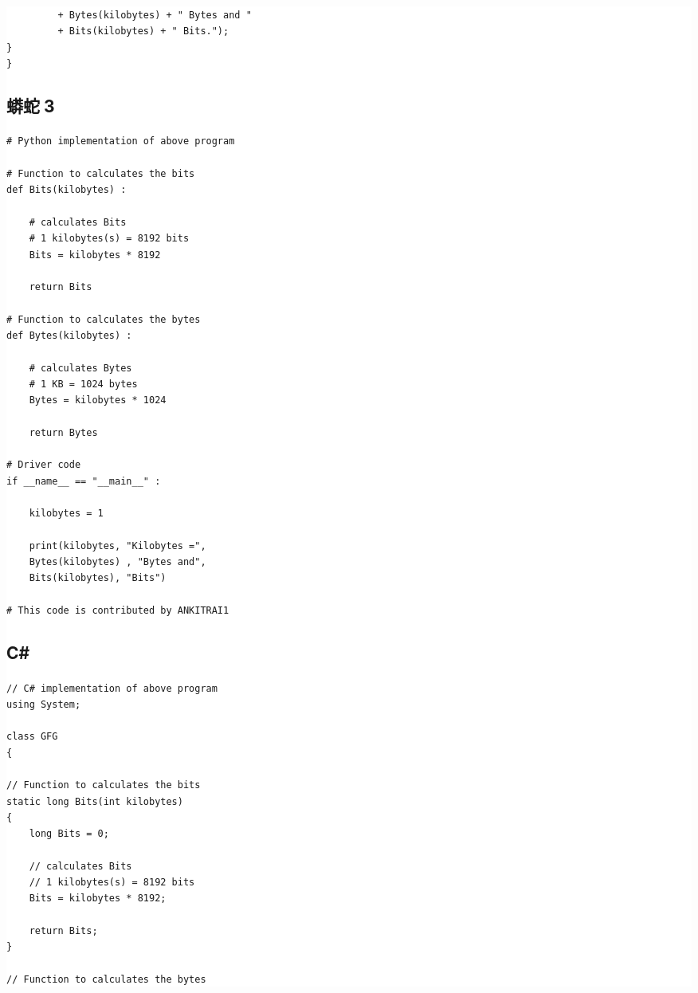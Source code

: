 ```
         + Bytes(kilobytes) + " Bytes and "
         + Bits(kilobytes) + " Bits.");
}
}
```

## 蟒蛇 3

```
# Python implementation of above program

# Function to calculates the bits
def Bits(kilobytes) :

    # calculates Bits
    # 1 kilobytes(s) = 8192 bits
    Bits = kilobytes * 8192

    return Bits

# Function to calculates the bytes
def Bytes(kilobytes) :

    # calculates Bytes
    # 1 KB = 1024 bytes
    Bytes = kilobytes * 1024

    return Bytes

# Driver code
if __name__ == "__main__" :

    kilobytes = 1

    print(kilobytes, "Kilobytes =",
    Bytes(kilobytes) , "Bytes and",
    Bits(kilobytes), "Bits")

# This code is contributed by ANKITRAI1
```

## C#

```
// C# implementation of above program
using System;

class GFG
{

// Function to calculates the bits
static long Bits(int kilobytes)
{
    long Bits = 0;

    // calculates Bits
    // 1 kilobytes(s) = 8192 bits
    Bits = kilobytes * 8192;

    return Bits;
}

// Function to calculates the bytes
```
